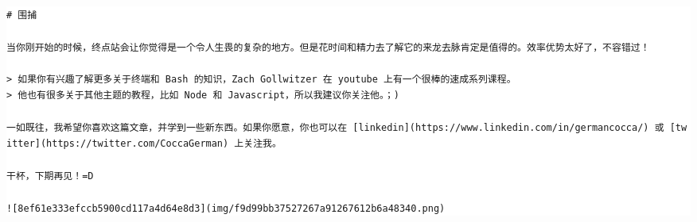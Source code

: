 ```
# 围捕

当你刚开始的时候，终点站会让你觉得是一个令人生畏的复杂的地方。但是花时间和精力去了解它的来龙去脉肯定是值得的。效率优势太好了，不容错过！

> 如果你有兴趣了解更多关于终端和 Bash 的知识，Zach Gollwitzer 在 youtube 上有一个很棒的速成系列课程。
> 他也有很多关于其他主题的教程，比如 Node 和 Javascript，所以我建议你关注他。；)

一如既往，我希望你喜欢这篇文章，并学到一些新东西。如果你愿意，你也可以在 [linkedin](https://www.linkedin.com/in/germancocca/) 或 [twitter](https://twitter.com/CoccaGerman) 上关注我。

干杯，下期再见！=D

![8ef61e333efccb5900cd117a4d64e8d3](img/f9d99bb37527267a91267612b6a48340.png)